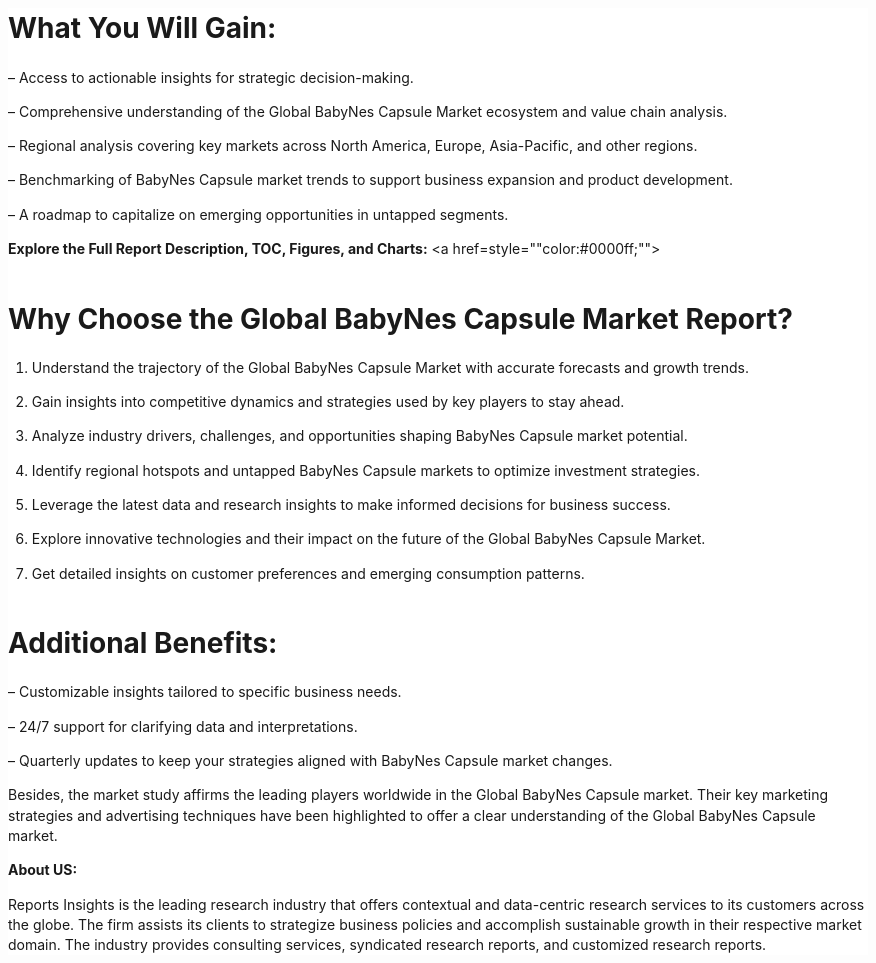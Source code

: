 # <strong>What You Will Gain:</strong>

– Access to actionable insights for strategic decision-making.

– Comprehensive understanding of the Global BabyNes Capsule Market ecosystem and value chain analysis.

– Regional analysis covering key markets across North America, Europe, Asia-Pacific, and other regions.

– Benchmarking of BabyNes Capsule market trends to support business expansion and product development.

– A roadmap to capitalize on emerging opportunities in untapped segments.

<strong>Explore the Full Report Description, TOC, Figures, and Charts:</strong>
<a href=style=""color:#0000ff;""></a>

# <strong>Why Choose the Global BabyNes Capsule Market Report?</strong>

1. Understand the trajectory of the Global BabyNes Capsule Market with accurate forecasts and growth trends.

2. Gain insights into competitive dynamics and strategies used by key players to stay ahead.

3. Analyze industry drivers, challenges, and opportunities shaping BabyNes Capsule market potential.

4. Identify regional hotspots and untapped BabyNes Capsule markets to optimize investment strategies.

5. Leverage the latest data and research insights to make informed decisions for business success.

6. Explore innovative technologies and their impact on the future of the Global BabyNes Capsule Market.

7. Get detailed insights on customer preferences and emerging consumption patterns.

# <strong>Additional Benefits:</strong>

– Customizable insights tailored to specific business needs.

– 24/7 support for clarifying data and interpretations.

– Quarterly updates to keep your strategies aligned with BabyNes Capsule market changes.

Besides, the market study affirms the leading players worldwide in the Global BabyNes Capsule market. Their key marketing strategies and advertising techniques have been highlighted to offer a clear understanding of the Global BabyNes Capsule market.

<strong><strong>About US</strong>:</strong>

Reports Insights is the leading research industry that offers contextual and data-centric research services to its customers across the globe. The firm assists its clients to strategize business policies and accomplish sustainable growth in their respective market domain. The industry provides consulting services, syndicated research reports, and customized research reports.
